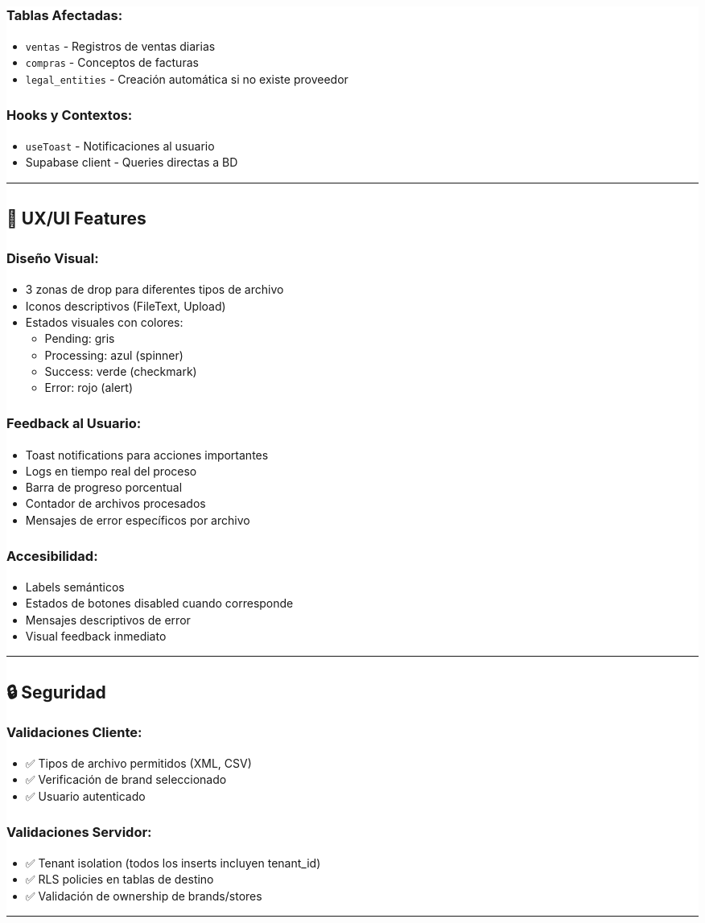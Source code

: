 ### Tablas Afectadas:
- `ventas` - Registros de ventas diarias
- `compras` - Conceptos de facturas
- `legal_entities` - Creación automática si no existe proveedor

### Hooks y Contextos:
- `useToast` - Notificaciones al usuario
- Supabase client - Queries directas a BD

---

## 🎨 UX/UI Features

### Diseño Visual:
- 3 zonas de drop para diferentes tipos de archivo
- Iconos descriptivos (FileText, Upload)
- Estados visuales con colores:
  - Pending: gris
  - Processing: azul (spinner)
  - Success: verde (checkmark)
  - Error: rojo (alert)

### Feedback al Usuario:
- Toast notifications para acciones importantes
- Logs en tiempo real del proceso
- Barra de progreso porcentual
- Contador de archivos procesados
- Mensajes de error específicos por archivo

### Accesibilidad:
- Labels semánticos
- Estados de botones disabled cuando corresponde
- Mensajes descriptivos de error
- Visual feedback inmediato

---

## 🔒 Seguridad

### Validaciones Cliente:
- ✅ Tipos de archivo permitidos (XML, CSV)
- ✅ Verificación de brand seleccionado
- ✅ Usuario autenticado

### Validaciones Servidor:
- ✅ Tenant isolation (todos los inserts incluyen tenant_id)
- ✅ RLS policies en tablas de destino
- ✅ Validación de ownership de brands/stores

---